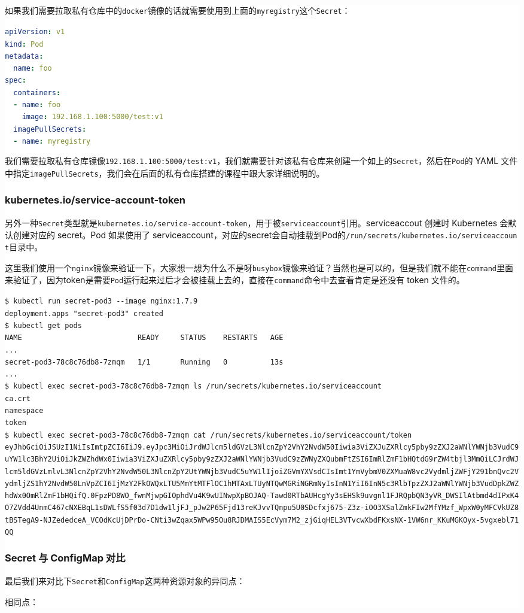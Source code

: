 如果我们需要拉取私有仓库中的`docker`镜像的话就需要使用到上面的`myregistry`这个`Secret`：
```yaml
apiVersion: v1
kind: Pod
metadata:
  name: foo
spec:
  containers:
  - name: foo
    image: 192.168.1.100:5000/test:v1
  imagePullSecrets:
  - name: myregistry
```
我们需要拉取私有仓库镜像`192.168.1.100:5000/test:v1`，我们就需要针对该私有仓库来创建一个如上的`Secret`，然后在`Pod`的 YAML 文件中指定`imagePullSecrets`，我们会在后面的私有仓库搭建的课程中跟大家详细说明的。


### kubernetes.io/service-account-token
另外一种`Secret`类型就是`kubernetes.io/service-account-token`，用于被`serviceaccount`引用。serviceaccout 创建时 Kubernetes 会默认创建对应的 secret。Pod 如果使用了 serviceaccount，对应的secret会自动挂载到Pod的`/run/secrets/kubernetes.io/serviceaccount`目录中。

这里我们使用一个`nginx`镜像来验证一下，大家想一想为什么不是呀`busybox`镜像来验证？当然也是可以的，但是我们就不能在`command`里面来验证了，因为token是需要`Pod`运行起来过后才会被挂载上去的，直接在`command`命令中去查看肯定是还没有 token 文件的。

```shell
$ kubectl run secret-pod3 --image nginx:1.7.9
deployment.apps "secret-pod3" created
$ kubectl get pods
NAME                           READY     STATUS    RESTARTS   AGE
...
secret-pod3-78c8c76db8-7zmqm   1/1       Running   0          13s
...
$ kubectl exec secret-pod3-78c8c76db8-7zmqm ls /run/secrets/kubernetes.io/serviceaccount
ca.crt
namespace
token
$ kubectl exec secret-pod3-78c8c76db8-7zmqm cat /run/secrets/kubernetes.io/serviceaccount/token
eyJhbGciOiJSUzI1NiIsImtpZCI6IiJ9.eyJpc3MiOiJrdWJlcm5ldGVzL3NlcnZpY2VhY2NvdW50Iiwia3ViZXJuZXRlcy5pby9zZXJ2aWNlYWNjb3VudC9uYW1lc3BhY2UiOiJkZWZhdWx0Iiwia3ViZXJuZXRlcy5pby9zZXJ2aWNlYWNjb3VudC9zZWNyZXQubmFtZSI6ImRlZmF1bHQtdG9rZW4tbjl3MmQiLCJrdWJlcm5ldGVzLmlvL3NlcnZpY2VhY2NvdW50L3NlcnZpY2UtYWNjb3VudC5uYW1lIjoiZGVmYXVsdCIsImt1YmVybmV0ZXMuaW8vc2VydmljZWFjY291bnQvc2VydmljZS1hY2NvdW50LnVpZCI6IjMzY2FkOWQxLTU5MmYtMTFlOC1hMTAxLTUyNTQwMGRiNGRmNyIsInN1YiI6InN5c3RlbTpzZXJ2aWNlYWNjb3VudDpkZWZhdWx0OmRlZmF1bHQifQ.0FpzPD8WO_fwnMjwpGIOphdVu4K9wUINwpXpBOJAQ-Tawd0RTbAUHcgYy3sEHSk9uvgnl1FJRQpbQN3yVR_DWSIlAtbmd4dIPxK4O7ZVdd4UnmC467cNXEBqL1sDWLfS5f03d7D1dw1ljFJ_pJw2P65Fjd13reKJvvTQnpu5U0SDcfxj675-Z3z-iOO3XSalZmkFIw2MfYMzf_WpxW0yMFCVkUZ8tBSTegA9-NJZededceA_VCOdKcUjDPrDo-CNti3wZqax5WPw95Ou8RJDMAIS5EcVym7M2_zjGiqHEL3VTvcwXbdFKxsNX-1VW6nr_KKuMGKOyx-5vgxebl71QQ
```

### Secret 与 ConfigMap 对比
最后我们来对比下`Secret`和`ConfigMap`这两种资源对象的异同点：

相同点：
